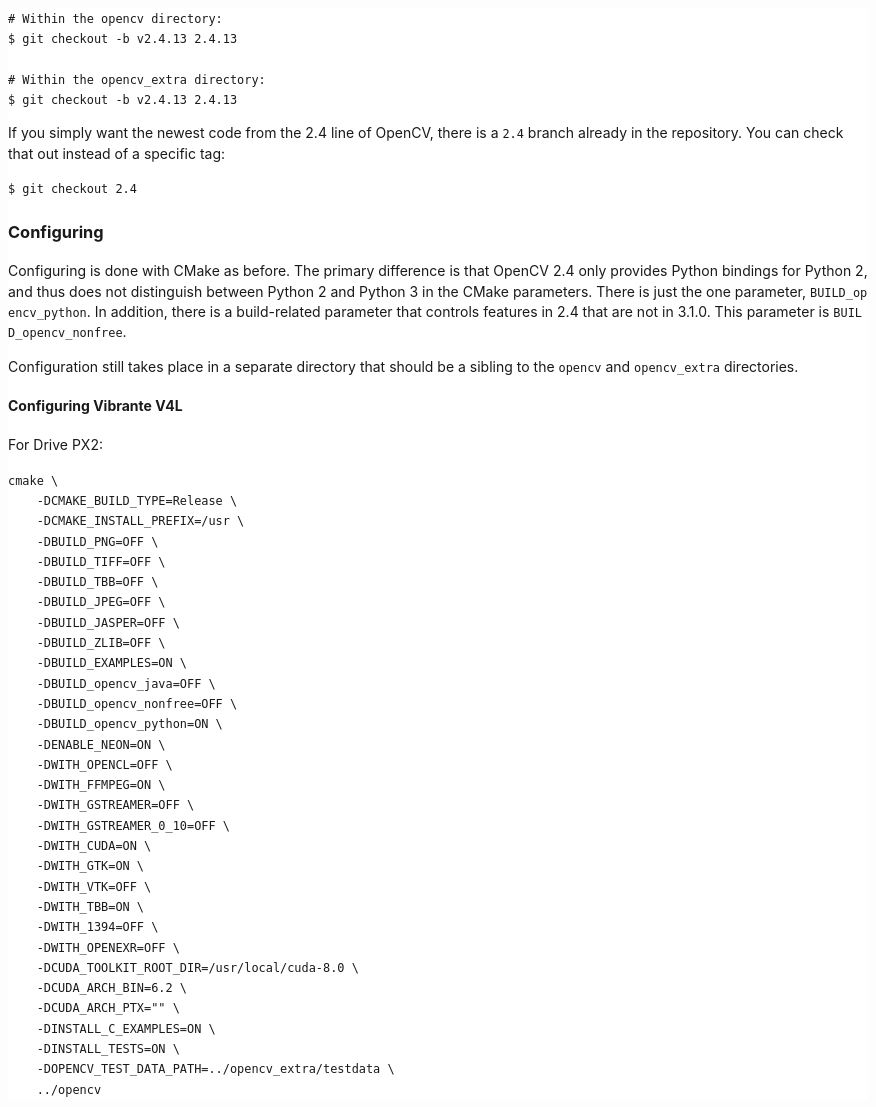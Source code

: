     # Within the opencv directory:
    $ git checkout -b v2.4.13 2.4.13

    # Within the opencv_extra directory:
    $ git checkout -b v2.4.13 2.4.13

If you simply want the newest code from the 2.4 line of OpenCV, there is a `2.4` branch already in the repository. You can check that out instead of a specific tag:

    $ git checkout 2.4

### Configuring

Configuring is done with CMake as before. The primary difference is that OpenCV 2.4 only provides Python bindings for Python 2, and thus does not distinguish between Python 2 and Python 3 in the CMake parameters. There is just the one parameter, `BUILD_opencv_python`. In addition, there is a build-related parameter that controls features in 2.4 that are not in 3.1.0. This parameter is `BUILD_opencv_nonfree`.

Configuration still takes place in a separate directory that should be a sibling to the `opencv` and `opencv_extra` directories.

#### Configuring Vibrante V4L

For Drive PX2:

    cmake \
        -DCMAKE_BUILD_TYPE=Release \
        -DCMAKE_INSTALL_PREFIX=/usr \
        -DBUILD_PNG=OFF \
        -DBUILD_TIFF=OFF \
        -DBUILD_TBB=OFF \
        -DBUILD_JPEG=OFF \
        -DBUILD_JASPER=OFF \
        -DBUILD_ZLIB=OFF \
        -DBUILD_EXAMPLES=ON \
        -DBUILD_opencv_java=OFF \
        -DBUILD_opencv_nonfree=OFF \
        -DBUILD_opencv_python=ON \
        -DENABLE_NEON=ON \
        -DWITH_OPENCL=OFF \
        -DWITH_FFMPEG=ON \
        -DWITH_GSTREAMER=OFF \
        -DWITH_GSTREAMER_0_10=OFF \
        -DWITH_CUDA=ON \
        -DWITH_GTK=ON \
        -DWITH_VTK=OFF \
        -DWITH_TBB=ON \
        -DWITH_1394=OFF \
        -DWITH_OPENEXR=OFF \
        -DCUDA_TOOLKIT_ROOT_DIR=/usr/local/cuda-8.0 \
        -DCUDA_ARCH_BIN=6.2 \
        -DCUDA_ARCH_PTX="" \
        -DINSTALL_C_EXAMPLES=ON \
        -DINSTALL_TESTS=ON \
        -DOPENCV_TEST_DATA_PATH=../opencv_extra/testdata \
        ../opencv
